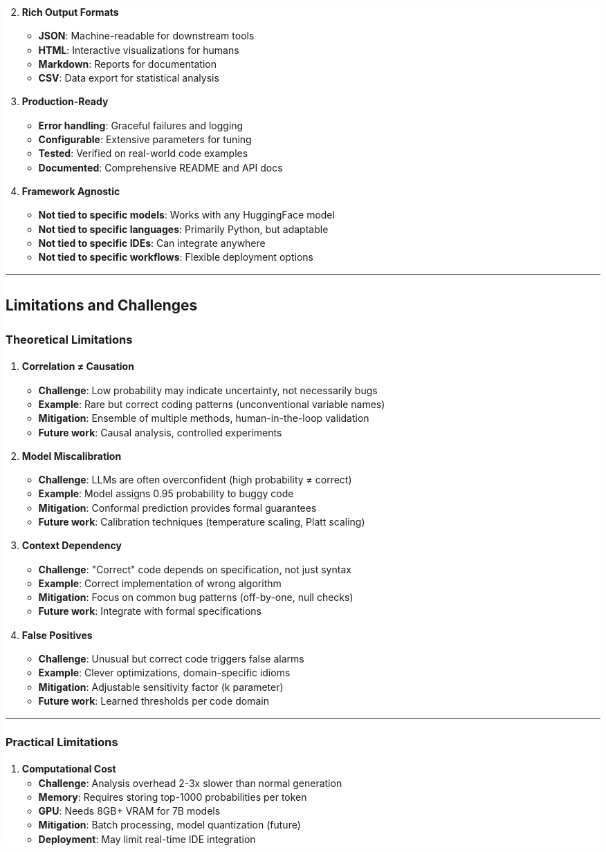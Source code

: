 2. **Rich Output Formats**
   - **JSON**: Machine-readable for downstream tools
   - **HTML**: Interactive visualizations for humans
   - **Markdown**: Reports for documentation
   - **CSV**: Data export for statistical analysis

3. **Production-Ready**
   - **Error handling**: Graceful failures and logging
   - **Configurable**: Extensive parameters for tuning
   - **Tested**: Verified on real-world code examples
   - **Documented**: Comprehensive README and API docs

4. **Framework Agnostic**
   - **Not tied to specific models**: Works with any HuggingFace model
   - **Not tied to specific languages**: Primarily Python, but adaptable
   - **Not tied to specific IDEs**: Can integrate anywhere
   - **Not tied to specific workflows**: Flexible deployment options

---

## Limitations and Challenges

### Theoretical Limitations

1. **Correlation ≠ Causation**
   - **Challenge**: Low probability may indicate uncertainty, not necessarily bugs
   - **Example**: Rare but correct coding patterns (unconventional variable names)
   - **Mitigation**: Ensemble of multiple methods, human-in-the-loop validation
   - **Future work**: Causal analysis, controlled experiments

2. **Model Miscalibration**
   - **Challenge**: LLMs are often overconfident (high probability ≠ correct)
   - **Example**: Model assigns 0.95 probability to buggy code
   - **Mitigation**: Conformal prediction provides formal guarantees
   - **Future work**: Calibration techniques (temperature scaling, Platt scaling)

3. **Context Dependency**
   - **Challenge**: "Correct" code depends on specification, not just syntax
   - **Example**: Correct implementation of wrong algorithm
   - **Mitigation**: Focus on common bug patterns (off-by-one, null checks)
   - **Future work**: Integrate with formal specifications

4. **False Positives**
   - **Challenge**: Unusual but correct code triggers false alarms
   - **Example**: Clever optimizations, domain-specific idioms
   - **Mitigation**: Adjustable sensitivity factor (k parameter)
   - **Future work**: Learned thresholds per code domain

---

### Practical Limitations

1. **Computational Cost**
   - **Challenge**: Analysis overhead 2-3x slower than normal generation
   - **Memory**: Requires storing top-1000 probabilities per token
   - **GPU**: Needs 8GB+ VRAM for 7B models
   - **Mitigation**: Batch processing, model quantization (future)
   - **Deployment**: May limit real-time IDE integration
